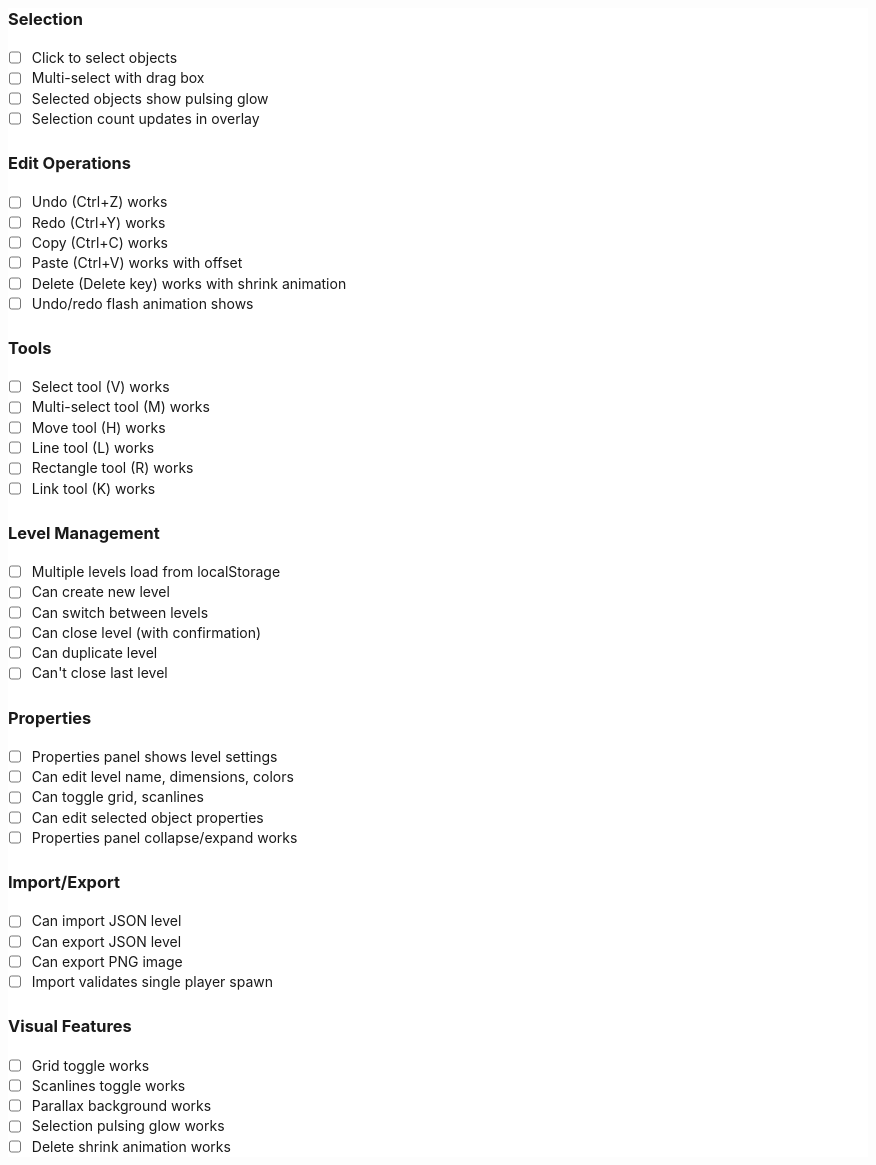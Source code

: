 ### Selection
- [ ] Click to select objects
- [ ] Multi-select with drag box
- [ ] Selected objects show pulsing glow
- [ ] Selection count updates in overlay

### Edit Operations
- [ ] Undo (Ctrl+Z) works
- [ ] Redo (Ctrl+Y) works
- [ ] Copy (Ctrl+C) works
- [ ] Paste (Ctrl+V) works with offset
- [ ] Delete (Delete key) works with shrink animation
- [ ] Undo/redo flash animation shows

### Tools
- [ ] Select tool (V) works
- [ ] Multi-select tool (M) works
- [ ] Move tool (H) works
- [ ] Line tool (L) works
- [ ] Rectangle tool (R) works
- [ ] Link tool (K) works

### Level Management
- [ ] Multiple levels load from localStorage
- [ ] Can create new level
- [ ] Can switch between levels
- [ ] Can close level (with confirmation)
- [ ] Can duplicate level
- [ ] Can't close last level

### Properties
- [ ] Properties panel shows level settings
- [ ] Can edit level name, dimensions, colors
- [ ] Can toggle grid, scanlines
- [ ] Can edit selected object properties
- [ ] Properties panel collapse/expand works

### Import/Export
- [ ] Can import JSON level
- [ ] Can export JSON level
- [ ] Can export PNG image
- [ ] Import validates single player spawn

### Visual Features
- [ ] Grid toggle works
- [ ] Scanlines toggle works
- [ ] Parallax background works
- [ ] Selection pulsing glow works
- [ ] Delete shrink animation works

